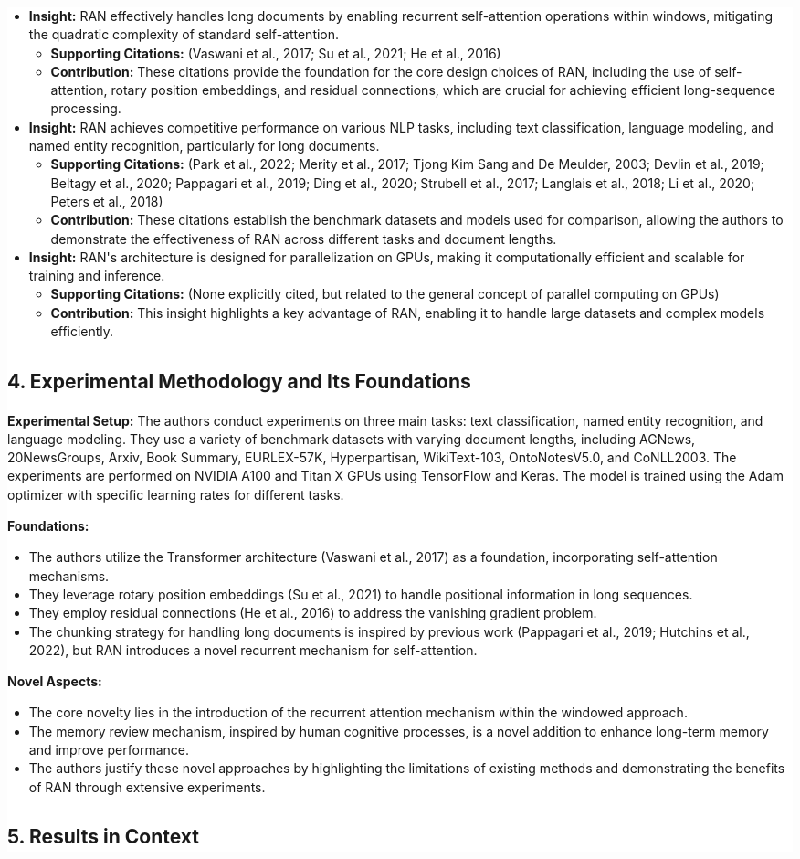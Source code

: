 * **Insight:** RAN effectively handles long documents by enabling recurrent self-attention operations within windows, mitigating the quadratic complexity of standard self-attention.
    * **Supporting Citations:** (Vaswani et al., 2017; Su et al., 2021; He et al., 2016)
    * **Contribution:** These citations provide the foundation for the core design choices of RAN, including the use of self-attention, rotary position embeddings, and residual connections, which are crucial for achieving efficient long-sequence processing.
* **Insight:** RAN achieves competitive performance on various NLP tasks, including text classification, language modeling, and named entity recognition, particularly for long documents.
    * **Supporting Citations:** (Park et al., 2022; Merity et al., 2017; Tjong Kim Sang and De Meulder, 2003; Devlin et al., 2019; Beltagy et al., 2020; Pappagari et al., 2019; Ding et al., 2020; Strubell et al., 2017; Langlais et al., 2018; Li et al., 2020; Peters et al., 2018)
    * **Contribution:** These citations establish the benchmark datasets and models used for comparison, allowing the authors to demonstrate the effectiveness of RAN across different tasks and document lengths.
* **Insight:** RAN's architecture is designed for parallelization on GPUs, making it computationally efficient and scalable for training and inference.
    * **Supporting Citations:** (None explicitly cited, but related to the general concept of parallel computing on GPUs)
    * **Contribution:** This insight highlights a key advantage of RAN, enabling it to handle large datasets and complex models efficiently.


## 4. Experimental Methodology and Its Foundations

**Experimental Setup:** The authors conduct experiments on three main tasks: text classification, named entity recognition, and language modeling. They use a variety of benchmark datasets with varying document lengths, including AGNews, 20NewsGroups, Arxiv, Book Summary, EURLEX-57K, Hyperpartisan, WikiText-103, OntoNotesV5.0, and CoNLL2003. The experiments are performed on NVIDIA A100 and Titan X GPUs using TensorFlow and Keras. The model is trained using the Adam optimizer with specific learning rates for different tasks.

**Foundations:**

* The authors utilize the Transformer architecture (Vaswani et al., 2017) as a foundation, incorporating self-attention mechanisms.
* They leverage rotary position embeddings (Su et al., 2021) to handle positional information in long sequences.
* They employ residual connections (He et al., 2016) to address the vanishing gradient problem.
* The chunking strategy for handling long documents is inspired by previous work (Pappagari et al., 2019; Hutchins et al., 2022), but RAN introduces a novel recurrent mechanism for self-attention.

**Novel Aspects:**

* The core novelty lies in the introduction of the recurrent attention mechanism within the windowed approach.
* The memory review mechanism, inspired by human cognitive processes, is a novel addition to enhance long-term memory and improve performance.
* The authors justify these novel approaches by highlighting the limitations of existing methods and demonstrating the benefits of RAN through extensive experiments.


## 5. Results in Context
